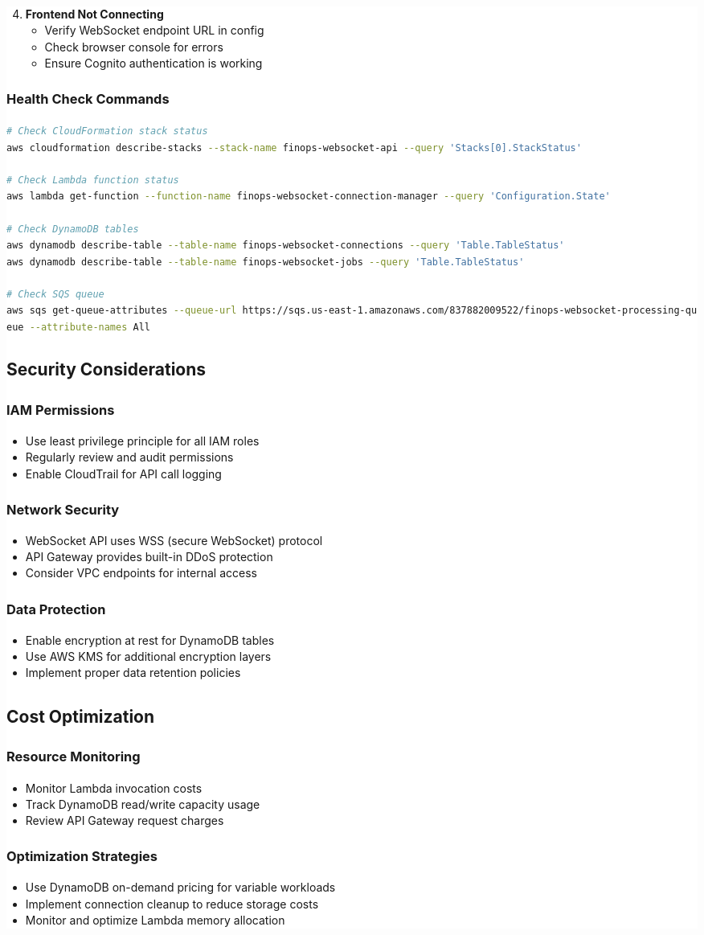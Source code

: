 4. **Frontend Not Connecting**
   - Verify WebSocket endpoint URL in config
   - Check browser console for errors
   - Ensure Cognito authentication is working

### Health Check Commands

```bash
# Check CloudFormation stack status
aws cloudformation describe-stacks --stack-name finops-websocket-api --query 'Stacks[0].StackStatus'

# Check Lambda function status
aws lambda get-function --function-name finops-websocket-connection-manager --query 'Configuration.State'

# Check DynamoDB tables
aws dynamodb describe-table --table-name finops-websocket-connections --query 'Table.TableStatus'
aws dynamodb describe-table --table-name finops-websocket-jobs --query 'Table.TableStatus'

# Check SQS queue
aws sqs get-queue-attributes --queue-url https://sqs.us-east-1.amazonaws.com/837882009522/finops-websocket-processing-queue --attribute-names All
```

## Security Considerations

### IAM Permissions
- Use least privilege principle for all IAM roles
- Regularly review and audit permissions
- Enable CloudTrail for API call logging

### Network Security
- WebSocket API uses WSS (secure WebSocket) protocol
- API Gateway provides built-in DDoS protection
- Consider VPC endpoints for internal access

### Data Protection
- Enable encryption at rest for DynamoDB tables
- Use AWS KMS for additional encryption layers
- Implement proper data retention policies

## Cost Optimization

### Resource Monitoring
- Monitor Lambda invocation costs
- Track DynamoDB read/write capacity usage
- Review API Gateway request charges

### Optimization Strategies
- Use DynamoDB on-demand pricing for variable workloads
- Implement connection cleanup to reduce storage costs
- Monitor and optimize Lambda memory allocation
